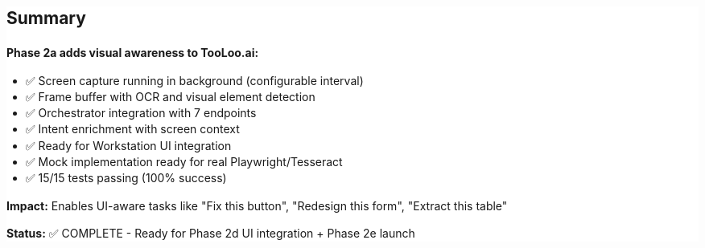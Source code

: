 
## Summary

**Phase 2a adds visual awareness to TooLoo.ai:**
- ✅ Screen capture running in background (configurable interval)
- ✅ Frame buffer with OCR and visual element detection
- ✅ Orchestrator integration with 7 endpoints
- ✅ Intent enrichment with screen context
- ✅ Ready for Workstation UI integration
- ✅ Mock implementation ready for real Playwright/Tesseract
- ✅ 15/15 tests passing (100% success)

**Impact:** Enables UI-aware tasks like "Fix this button", "Redesign this form", "Extract this table"

**Status:** ✅ COMPLETE - Ready for Phase 2d UI integration + Phase 2e launch
